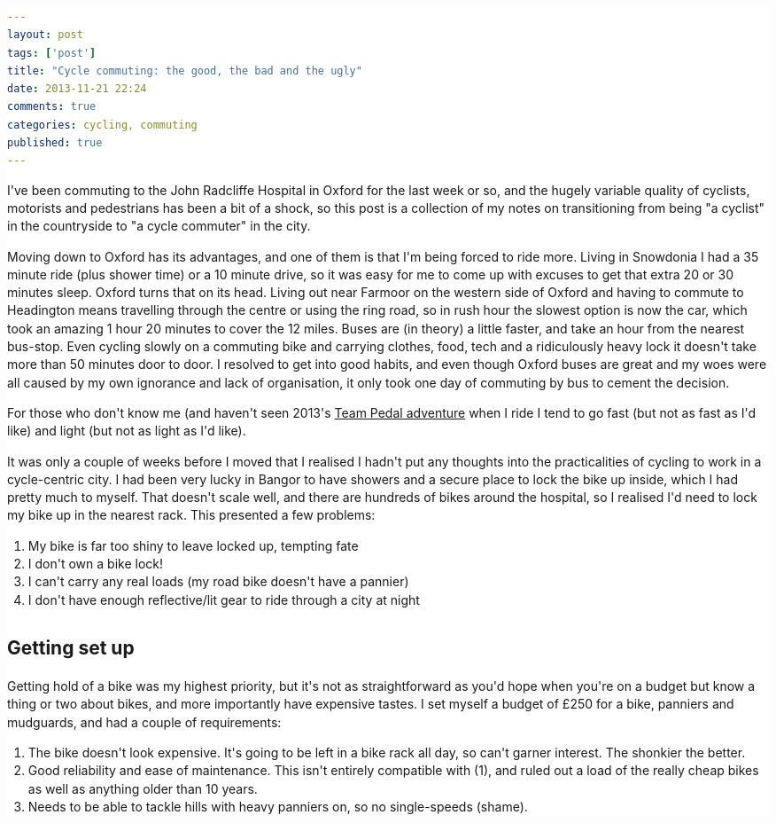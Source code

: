 ```yaml
---
layout: post
tags: ['post']
title: "Cycle commuting: the good, the bad and the ugly"
date: 2013-11-21 22:24
comments: true
categories: cycling, commuting
published: true
---
```


I've been commuting to the John Radcliffe Hospital in Oxford for the last week or so, and the hugely variable quality of cyclists, motorists and pedestrians has been a bit of a shock, so this post is a collection of my notes on transitioning from being "a cyclist" in the countryside to "a cycle commuter" in the city. 


Moving down to Oxford has its advantages, and one of them is that I'm being forced to ride more. Living in Snowdonia I had a 35 minute ride (plus shower time) or a 10 minute drive, so it was easy for me to come up with excuses to get that extra 20 or 30 minutes sleep. Oxford turns that on its head. Living out near Farmoor on the western side of Oxford and having to commute to Headington means travelling through the centre or using the ring road, so in rush hour the slowest option is now the car, which took an amazing 1 hour 20 minutes to cover the 12 miles. Buses are (in theory) a little faster, and take an hour from the nearest bus-stop. Even cycling slowly on a commuting bike and carrying clothes, food, tech and a ridiculously heavy lock it doesn't take more than 50 minutes door to door. I resolved to get into good habits, and even though Oxford buses are great and my woes were all caused by my own ignorance and lack of organisation, it only took one day of commuting by bus to cement the decision. 

For those who don't know me (and haven't seen 2013's [Team Pedal adventure](http://teampedal.com) when I ride I tend to go fast (but not as fast as I'd like) and light (but not as light as I'd like).

It was only a couple of weeks before I moved that I realised I hadn't put any thoughts into the practicalities of cycling to work in a cycle-centric city. I had been very lucky in Bangor to have showers and a secure place to lock the bike up inside, which I had pretty much to myself. That doesn't scale well, and there are hundreds of bikes around the hospital, so I realised I'd need to lock my bike up in the nearest rack. This presented a few problems:

1. My bike is far too shiny to leave locked up, tempting fate
2. I don't own a bike lock!
3. I can't carry any real loads (my road bike doesn't have a pannier)
4. I don't have enough reflective/lit gear to ride through a city at night

## Getting set up
Getting hold of a bike was my highest priority, but it's not as straightforward as you'd hope when you're on a budget but know a thing or two about bikes, and more importantly have expensive tastes. I set myself a budget of £250 for a bike, panniers and mudguards, and had a couple of requirements:

1. The bike doesn't look expensive. It's going to be left in a bike rack all day, so can't garner interest. The shonkier the better.
2. Good reliability and ease of maintenance. This isn't entirely compatible with (1), and ruled out a load of the really cheap bikes as well as anything older than 10 years.
3. Needs to be able to tackle hills with heavy panniers on, so no single-speeds (shame).
